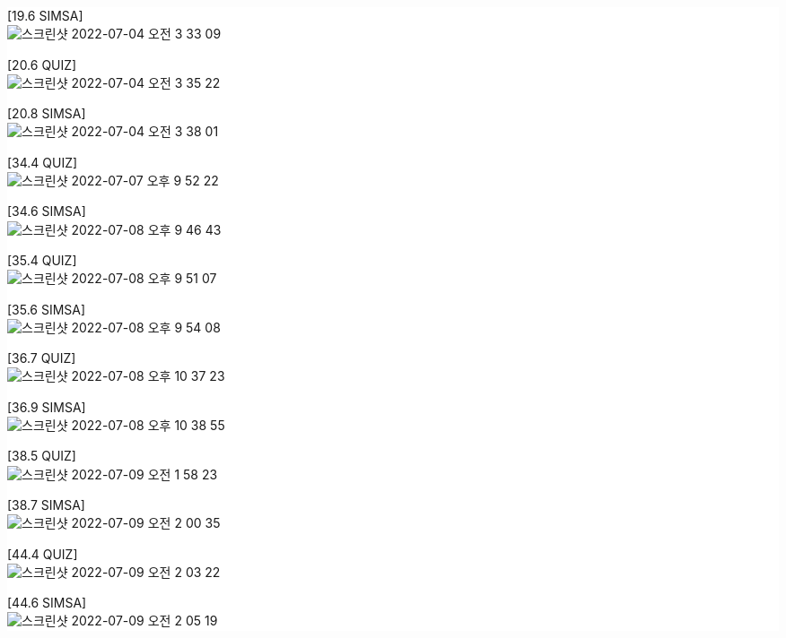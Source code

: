 [19.6 SIMSA]<br>
<img width="371" alt="스크린샷 2022-07-04 오전 3 33 09" src="https://user-images.githubusercontent.com/81579401/177052788-ff5be8ad-8b55-430a-8a8a-0b0adc3d3394.png">

[20.6 QUIZ]<br>
<img width="362" alt="스크린샷 2022-07-04 오전 3 35 22" src="https://user-images.githubusercontent.com/81579401/177052845-3b7d6589-c567-458d-a9a2-82f427d5e1f7.png">

[20.8 SIMSA]<br>
<img width="368" alt="스크린샷 2022-07-04 오전 3 38 01" src="https://user-images.githubusercontent.com/81579401/177052908-caa4473e-dfaf-4f8f-9105-33df791111fb.png">

[34.4 QUIZ] <br>
<img width="370" alt="스크린샷 2022-07-07 오후 9 52 22" src="https://user-images.githubusercontent.com/81579401/177777891-ca1f4ba9-c79a-454c-b544-743b6518585a.png">

[34.6 SIMSA]<br>
<img width="694" alt="스크린샷 2022-07-08 오후 9 46 43" src="https://user-images.githubusercontent.com/81579401/177994824-969e0b51-60b1-4724-a711-e62530ed01a2.png">

[35.4 QUIZ]<br>
<img width="387" alt="스크린샷 2022-07-08 오후 9 51 07" src="https://user-images.githubusercontent.com/81579401/177995524-c11bac88-76fa-48d5-95c6-931aaec1ce9a.png">

[35.6 SIMSA]<br>
<img width="372" alt="스크린샷 2022-07-08 오후 9 54 08" src="https://user-images.githubusercontent.com/81579401/177995961-1c161c39-87e1-4df9-a5f2-0715b5dd5b70.png">

[36.7 QUIZ]<br>
<img width="374" alt="스크린샷 2022-07-08 오후 10 37 23" src="https://user-images.githubusercontent.com/81579401/178002880-ca7acfa5-8847-4648-b737-47e297c5f5cb.png">

[36.9 SIMSA]<br>
<img width="386" alt="스크린샷 2022-07-08 오후 10 38 55" src="https://user-images.githubusercontent.com/81579401/178003128-4be130df-3a3b-439b-88f0-9e2ed8d76625.png">

[38.5 QUIZ]<br>
<img width="417" alt="스크린샷 2022-07-09 오전 1 58 23" src="https://user-images.githubusercontent.com/81579401/178037242-8563c728-22f1-4305-8d9a-9e6baf17bfde.png">

[38.7 SIMSA]<br>
<img width="373" alt="스크린샷 2022-07-09 오전 2 00 35" src="https://user-images.githubusercontent.com/81579401/178037566-5cb0849b-d6a4-4223-9d40-4834b5efd7c0.png">

[44.4 QUIZ]<br>
<img width="397" alt="스크린샷 2022-07-09 오전 2 03 22" src="https://user-images.githubusercontent.com/81579401/178037888-3c1e84bb-ae5e-46ac-a515-1dd91704ccfc.png">

[44.6 SIMSA]<br>
<img width="380" alt="스크린샷 2022-07-09 오전 2 05 19" src="https://user-images.githubusercontent.com/81579401/178038134-6adcc744-5e63-47a5-b5e1-aac3d49f0f40.png">
